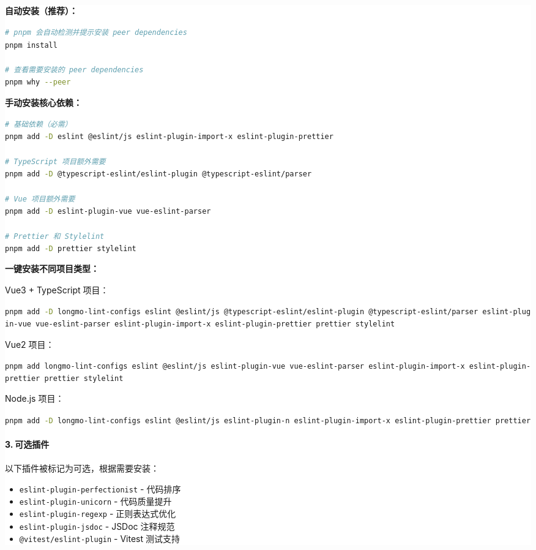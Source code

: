 **自动安装（推荐）：**

```bash
# pnpm 会自动检测并提示安装 peer dependencies
pnpm install

# 查看需要安装的 peer dependencies
pnpm why --peer
```

**手动安装核心依赖：**

```bash
# 基础依赖（必需）
pnpm add -D eslint @eslint/js eslint-plugin-import-x eslint-plugin-prettier

# TypeScript 项目额外需要
pnpm add -D @typescript-eslint/eslint-plugin @typescript-eslint/parser

# Vue 项目额外需要
pnpm add -D eslint-plugin-vue vue-eslint-parser

# Prettier 和 Stylelint
pnpm add -D prettier stylelint
```

**一键安装不同项目类型：**

Vue3 + TypeScript 项目：

```bash
pnpm add -D longmo-lint-configs eslint @eslint/js @typescript-eslint/eslint-plugin @typescript-eslint/parser eslint-plugin-vue vue-eslint-parser eslint-plugin-import-x eslint-plugin-prettier prettier stylelint
```

Vue2 项目：

```bash
pnpm add longmo-lint-configs eslint @eslint/js eslint-plugin-vue vue-eslint-parser eslint-plugin-import-x eslint-plugin-prettier prettier stylelint
```

Node.js 项目：

```bash
pnpm add -D longmo-lint-configs eslint @eslint/js eslint-plugin-n eslint-plugin-import-x eslint-plugin-prettier prettier
```

#### 3. 可选插件

以下插件被标记为可选，根据需要安装：

- `eslint-plugin-perfectionist` - 代码排序
- `eslint-plugin-unicorn` - 代码质量提升
- `eslint-plugin-regexp` - 正则表达式优化
- `eslint-plugin-jsdoc` - JSDoc 注释规范
- `@vitest/eslint-plugin` - Vitest 测试支持
